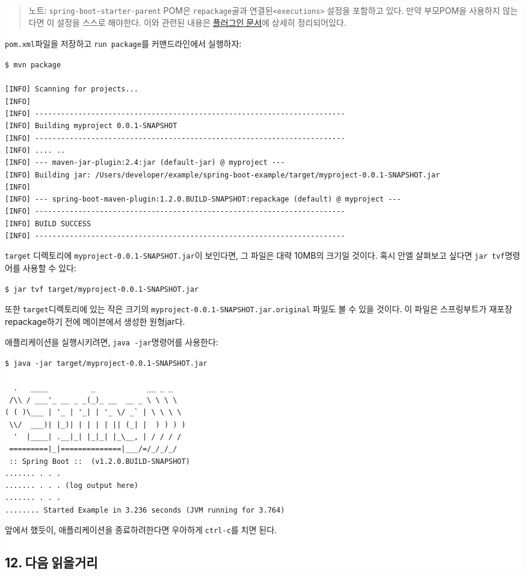 > 노트: `spring-boot-starter-parent` POM은 `repackage`골과 연결된`<executions>` 설정을 포함하고 있다. 만약 부모POM을 사용하지 않는다면 이 설정을 스스로 해야한다. 이와 관련된 내용은 [플러그인 문서](http://docs.spring.io/spring-boot/docs/1.2.0.BUILD-SNAPSHOT/maven-plugin/usage.html)에 상세히 정리되어있다.

`pom.xml`파일을 저장하고 `run package`를 커맨드라인에서 실행하자:

```
$ mvn package

[INFO] Scanning for projects...
[INFO]
[INFO] ------------------------------------------------------------------------
[INFO] Building myproject 0.0.1-SNAPSHOT
[INFO] ------------------------------------------------------------------------
[INFO] .... ..
[INFO] --- maven-jar-plugin:2.4:jar (default-jar) @ myproject ---
[INFO] Building jar: /Users/developer/example/spring-boot-example/target/myproject-0.0.1-SNAPSHOT.jar
[INFO]
[INFO] --- spring-boot-maven-plugin:1.2.0.BUILD-SNAPSHOT:repackage (default) @ myproject ---
[INFO] ------------------------------------------------------------------------
[INFO] BUILD SUCCESS
[INFO] ------------------------------------------------------------------------
```

`target` 디렉토리에 `myproject-0.0.1-SNAPSHOT.jar`이 보인다면, 그 파일은 대략 10MB의 크기일 것이다. 혹시 안엘 살펴보고 싶다면 `jar tvf`명령어를 사용할 수 있다:

```
$ jar tvf target/myproject-0.0.1-SNAPSHOT.jar
```

또한 `target`디렉토리에 있는 작은 크기의 `myproject-0.0.1-SNAPSHOT.jar.original` 파일도 볼 수 있을 것이다. 이 파일은 스프링부트가 재포장repackage하기 전에 메이븐에서 생성한 원형jar다.

애플리케이션을 실행시키려면, `java -jar`명령어를 사용한다:

```
$ java -jar target/myproject-0.0.1-SNAPSHOT.jar

  .   ____          _            __ _ _
 /\\ / ___'_ __ _ _(_)_ __  __ _ \ \ \ \
( ( )\___ | '_ | '_| | '_ \/ _` | \ \ \ \
 \\/  ___)| |_)| | | | | || (_| |  ) ) ) )
  '  |____| .__|_| |_|_| |_\__, | / / / /
 =========|_|==============|___/=/_/_/_/
 :: Spring Boot ::  (v1.2.0.BUILD-SNAPSHOT)
....... . . .
....... . . . (log output here)
....... . . .
........ Started Example in 3.236 seconds (JVM running for 3.764)
```

앞에서 했듯이, 애플리케이션을 종료하려한다면 우아하게 `ctrl-c`를 치면 된다.

## 12. 다음 읽을거리
